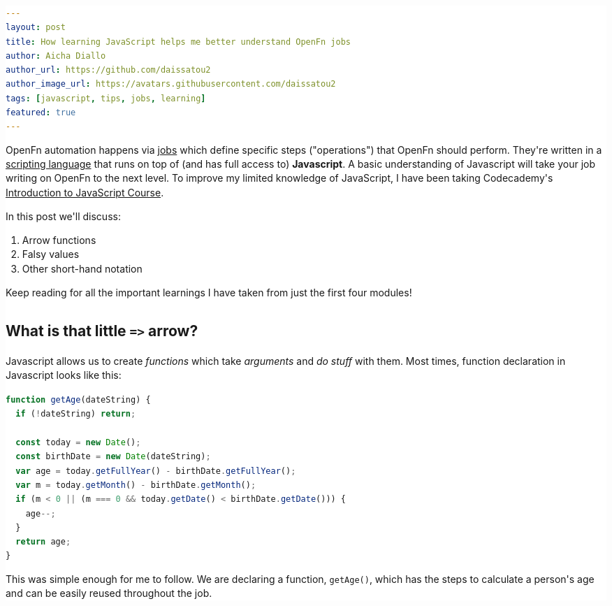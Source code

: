 ```yaml
---
layout: post
title: How learning JavaScript helps me better understand OpenFn jobs
author: Aicha Diallo
author_url: https://github.com/daissatou2
author_image_url: https://avatars.githubusercontent.com/daissatou2
tags: [javascript, tips, jobs, learning]
featured: true
---
```


OpenFn automation happens via [jobs](/documentation/build/workflows) which define
specific steps ("operations") that OpenFn should perform. They're written in a
[scripting language](https://www.openfn.org/core) that runs on top of (and has
full access to) **Javascript**. A basic understanding of Javascript will take
your job writing on OpenFn to the next level. To improve my limited knowledge of
JavaScript, I have been taking Codecademy's
[Introduction to JavaScript Course](https://www.codecademy.com/learn/introduction-to-javascript).



In this post we'll discuss:

1. Arrow functions
2. Falsy values
3. Other short-hand notation

Keep reading for all the important learnings I have taken from just the first
four modules!

## What is that little `=>` arrow?

Javascript allows us to create _functions_ which take _arguments_ and _do stuff_
with them. Most times, function declaration in Javascript looks like this:

```js
function getAge(dateString) {
  if (!dateString) return;

  const today = new Date();
  const birthDate = new Date(dateString);
  var age = today.getFullYear() - birthDate.getFullYear();
  var m = today.getMonth() - birthDate.getMonth();
  if (m < 0 || (m === 0 && today.getDate() < birthDate.getDate())) {
    age--;
  }
  return age;
}
```

This was simple enough for me to follow. We are declaring a function,
`getAge()`, which has the steps to calculate a person's age and can be easily
reused throughout the job.
